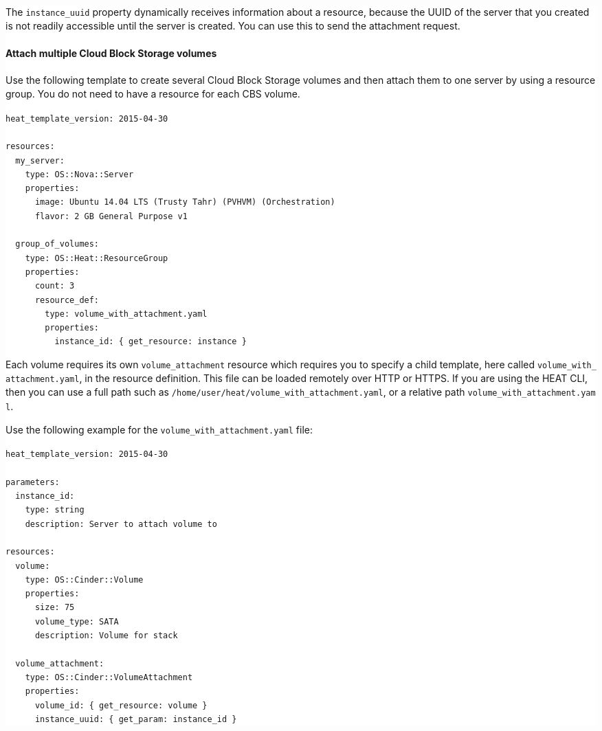The `instance_uuid` property dynamically receives information about a resource, because the UUID of the server that you created is not readily accessible until the server is created. You can use this to send the attachment request.

#### Attach multiple Cloud Block Storage volumes

Use the following template to create several Cloud Block Storage volumes and then attach them to one server by using a resource group. You do not need to have a resource for each CBS volume.

```
heat_template_version: 2015-04-30

resources:
  my_server:
    type: OS::Nova::Server
    properties:
      image: Ubuntu 14.04 LTS (Trusty Tahr) (PVHVM) (Orchestration)
      flavor: 2 GB General Purpose v1

  group_of_volumes:
    type: OS::Heat::ResourceGroup
    properties:
      count: 3
      resource_def:
        type: volume_with_attachment.yaml
        properties:
          instance_id: { get_resource: instance }
```

Each volume requires its own `volume_attachment` resource which requires you to specify a child template, here called `volume_with_attachment.yaml`, in the resource definition. This file can be loaded remotely over HTTP or HTTPS. If you are using the HEAT CLI, then you can use a full path such as `/home/user/heat/volume_with_attachment.yaml`, or a relative path `volume_with_attachment.yaml`.

Use the following example for the `volume_with_attachment.yaml` file:

```
heat_template_version: 2015-04-30

parameters:
  instance_id:
    type: string
    description: Server to attach volume to

resources:
  volume:
    type: OS::Cinder::Volume
    properties:
      size: 75
      volume_type: SATA
      description: Volume for stack

  volume_attachment:
    type: OS::Cinder::VolumeAttachment
    properties:
      volume_id: { get_resource: volume }
      instance_uuid: { get_param: instance_id }
```
